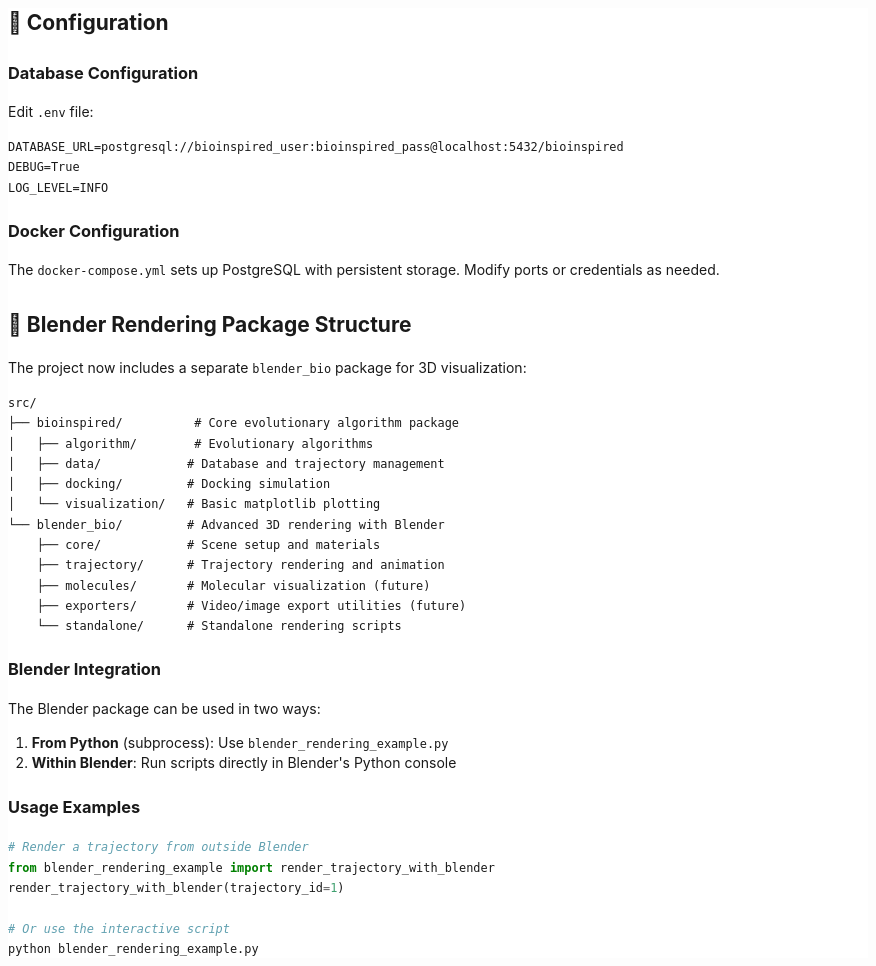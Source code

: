 ## 🔧 Configuration

### Database Configuration

Edit `.env` file:
```env
DATABASE_URL=postgresql://bioinspired_user:bioinspired_pass@localhost:5432/bioinspired
DEBUG=True
LOG_LEVEL=INFO
```

### Docker Configuration

The `docker-compose.yml` sets up PostgreSQL with persistent storage. Modify ports or credentials as needed.

## 🎨 **Blender Rendering Package Structure**

The project now includes a separate `blender_bio` package for 3D visualization:

```
src/
├── bioinspired/          # Core evolutionary algorithm package
│   ├── algorithm/        # Evolutionary algorithms
│   ├── data/            # Database and trajectory management
│   ├── docking/         # Docking simulation
│   └── visualization/   # Basic matplotlib plotting
└── blender_bio/         # Advanced 3D rendering with Blender
    ├── core/            # Scene setup and materials
    ├── trajectory/      # Trajectory rendering and animation
    ├── molecules/       # Molecular visualization (future)
    ├── exporters/       # Video/image export utilities (future)
    └── standalone/      # Standalone rendering scripts
```

### **Blender Integration**

The Blender package can be used in two ways:

1. **From Python** (subprocess): Use `blender_rendering_example.py`
2. **Within Blender**: Run scripts directly in Blender's Python console

### **Usage Examples**

```python
# Render a trajectory from outside Blender
from blender_rendering_example import render_trajectory_with_blender
render_trajectory_with_blender(trajectory_id=1)

# Or use the interactive script
python blender_rendering_example.py
```
